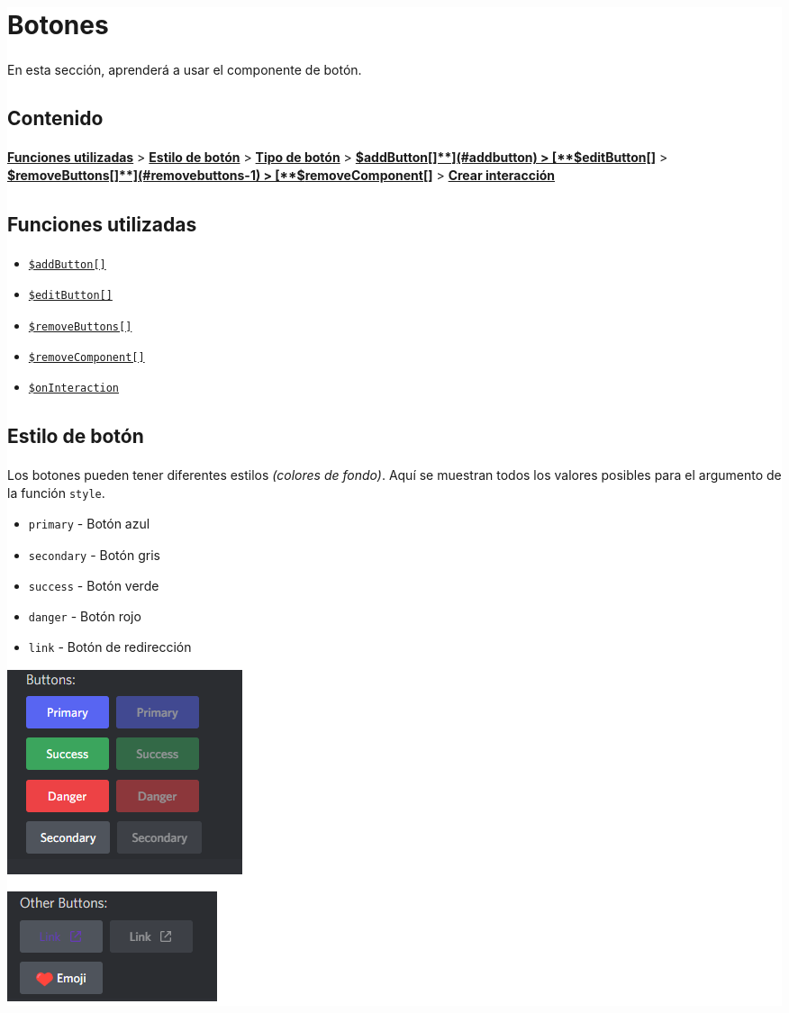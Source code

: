 # Botones
En esta sección, aprenderá a usar el componente de botón.

## Contenido
[**Funciones utilizadas**](#functions-used) > [**Estilo de botón**](#button-style) > [**Tipo de botón**](#button-type) > [**$addButton[]**](#addbutton) > [**$editButton[]**](#editbutton) > [**$removeButtons[]**](#removebuttons-1) > [**$removeComponent[]**](#removecomponent) > [**Crear interacción**](#create-interaction)

## Funciones utilizadas

- [`$addButton[]`](../funciones/addButton.md)

- [`$editButton[]`](../funciones/editButton.md)

- [`$removeButtons[]`](../funciones/removeButtonsComplex.md)

- [`$removeComponent[]`](../funciones/removeComponent.md)

- [`$onInteraction`](../Eventos//callbacks/onInteraction.md)


## Estilo de botón
Los botones pueden tener diferentes estilos _(colores de fondo)_.
Aquí se muestran todos los valores posibles para el argumento de la función `style`.

- `primary` - Botón azul

- `secondary` - Botón gris

- `success` - Botón verde

- `danger` - Botón rojo

- `link` - Botón de redirección

![alt text](image.png)

![alt text](image-1.png)
